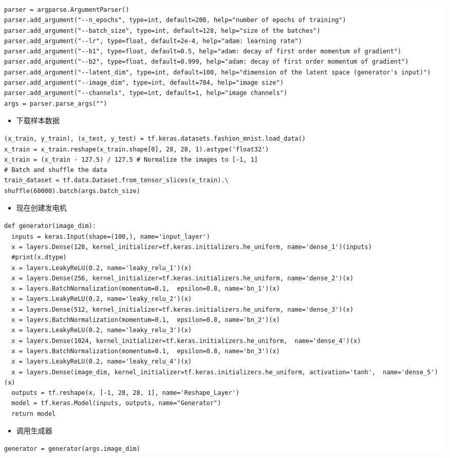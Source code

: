 ```
parser = argparse.ArgumentParser()
parser.add_argument("--n_epochs", type=int, default=200, help="number of epochs of training")
parser.add_argument("--batch_size", type=int, default=128, help="size of the batches")
parser.add_argument("--lr", type=float, default=2e-4, help="adam: learning rate")
parser.add_argument("--b1", type=float, default=0.5, help="adam: decay of first order momentum of gradient")
parser.add_argument("--b2", type=float, default=0.999, help="adam: decay of first order momentum of gradient")
parser.add_argument("--latent_dim", type=int, default=100, help="dimension of the latent space (generator's input)")
parser.add_argument("--image_dim", type=int, default=784, help="image size")
parser.add_argument("--channels", type=int, default=1, help="image channels")
args = parser.parse_args("")
```

*   下载样本数据

```
(x_train, y_train), (x_test, y_test) = tf.keras.datasets.fashion_mnist.load_data()
x_train = x_train.reshape(x_train.shape[0], 28, 28, 1).astype('float32')
x_train = (x_train - 127.5) / 127.5 # Normalize the images to [-1, 1]
# Batch and shuffle the data
train_dataset = tf.data.Dataset.from_tensor_slices(x_train).\
shuffle(60000).batch(args.batch_size)
```

*   现在创建发电机

```
def generator(image_dim):
  inputs = keras.Input(shape=(100,), name='input_layer')
  x = layers.Dense(128, kernel_initializer=tf.keras.initializers.he_uniform, name='dense_1')(inputs)
  #print(x.dtype)
  x = layers.LeakyReLU(0.2, name='leaky_relu_1')(x)
  x = layers.Dense(256, kernel_initializer=tf.keras.initializers.he_uniform, name='dense_2')(x) 
  x = layers.BatchNormalization(momentum=0.1,  epsilon=0.8, name='bn_1')(x)
  x = layers.LeakyReLU(0.2, name='leaky_relu_2')(x)
  x = layers.Dense(512, kernel_initializer=tf.keras.initializers.he_uniform, name='dense_3')(x) 
  x = layers.BatchNormalization(momentum=0.1,  epsilon=0.8, name='bn_2')(x)
  x = layers.LeakyReLU(0.2, name='leaky_relu_3')(x)
  x = layers.Dense(1024, kernel_initializer=tf.keras.initializers.he_uniform,  name='dense_4')(x) 
  x = layers.BatchNormalization(momentum=0.1,  epsilon=0.8, name='bn_3')(x)
  x = layers.LeakyReLU(0.2, name='leaky_relu_4')(x)
  x = layers.Dense(image_dim, kernel_initializer=tf.keras.initializers.he_uniform, activation='tanh',  name='dense_5')(x) 
  outputs = tf.reshape(x, [-1, 28, 28, 1], name='Reshape_Layer')
  model = tf.keras.Model(inputs, outputs, name="Generator")
  return model
```

*   调用生成器

```
generator = generator(args.image_dim)
```
